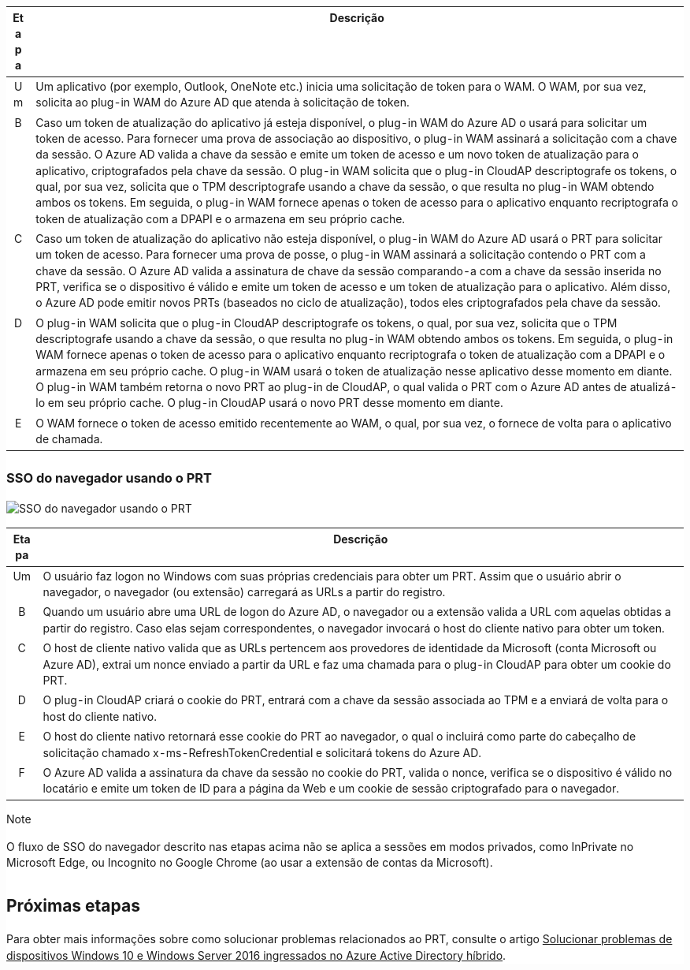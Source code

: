 | Etapa | Descrição |
| :---: | --- |
| Um | Um aplicativo (por exemplo, Outlook, OneNote etc.) inicia uma solicitação de token para o WAM. O WAM, por sua vez, solicita ao plug-in WAM do Azure AD que atenda à solicitação de token. |
| B | Caso um token de atualização do aplicativo já esteja disponível, o plug-in WAM do Azure AD o usará para solicitar um token de acesso. Para fornecer uma prova de associação ao dispositivo, o plug-in WAM assinará a solicitação com a chave da sessão. O Azure AD valida a chave da sessão e emite um token de acesso e um novo token de atualização para o aplicativo, criptografados pela chave da sessão. O plug-in WAM solicita que o plug-in CloudAP descriptografe os tokens, o qual, por sua vez, solicita que o TPM descriptografe usando a chave da sessão, o que resulta no plug-in WAM obtendo ambos os tokens. Em seguida, o plug-in WAM fornece apenas o token de acesso para o aplicativo enquanto recriptografa o token de atualização com a DPAPI e o armazena em seu próprio cache.  |
| C |  Caso um token de atualização do aplicativo não esteja disponível, o plug-in WAM do Azure AD usará o PRT para solicitar um token de acesso. Para fornecer uma prova de posse, o plug-in WAM assinará a solicitação contendo o PRT com a chave da sessão. O Azure AD valida a assinatura de chave da sessão comparando-a com a chave da sessão inserida no PRT, verifica se o dispositivo é válido e emite um token de acesso e um token de atualização para o aplicativo. Além disso, o Azure AD pode emitir novos PRTs (baseados no ciclo de atualização), todos eles criptografados pela chave da sessão. |
| D | O plug-in WAM solicita que o plug-in CloudAP descriptografe os tokens, o qual, por sua vez, solicita que o TPM descriptografe usando a chave da sessão, o que resulta no plug-in WAM obtendo ambos os tokens. Em seguida, o plug-in WAM fornece apenas o token de acesso para o aplicativo enquanto recriptografa o token de atualização com a DPAPI e o armazena em seu próprio cache. O plug-in WAM usará o token de atualização nesse aplicativo desse momento em diante. O plug-in WAM também retorna o novo PRT ao plug-in de CloudAP, o qual valida o PRT com o Azure AD antes de atualizá-lo em seu próprio cache. O plug-in CloudAP usará o novo PRT desse momento em diante. |
| E | O WAM fornece o token de acesso emitido recentemente ao WAM, o qual, por sua vez, o fornece de volta para o aplicativo de chamada.|

### <a name="browser-sso-using-prt"></a>SSO do navegador usando o PRT

![SSO do navegador usando o PRT](./media/concept-primary-refresh-token/browser-sso-using-prt.png)

| Etapa | Descrição |
| :---: | --- |
| Um | O usuário faz logon no Windows com suas próprias credenciais para obter um PRT. Assim que o usuário abrir o navegador, o navegador (ou extensão) carregará as URLs a partir do registro. |
| B | Quando um usuário abre uma URL de logon do Azure AD, o navegador ou a extensão valida a URL com aquelas obtidas a partir do registro. Caso elas sejam correspondentes, o navegador invocará o host do cliente nativo para obter um token. |
| C | O host de cliente nativo valida que as URLs pertencem aos provedores de identidade da Microsoft (conta Microsoft ou Azure AD), extrai um nonce enviado a partir da URL e faz uma chamada para o plug-in CloudAP para obter um cookie do PRT. |
| D | O plug-in CloudAP criará o cookie do PRT, entrará com a chave da sessão associada ao TPM e a enviará de volta para o host do cliente nativo. |
| E | O host do cliente nativo retornará esse cookie do PRT ao navegador, o qual o incluirá como parte do cabeçalho de solicitação chamado x-ms-RefreshTokenCredential e solicitará tokens do Azure AD. |
| F | O Azure AD valida a assinatura da chave da sessão no cookie do PRT, valida o nonce, verifica se o dispositivo é válido no locatário e emite um token de ID para a página da Web e um cookie de sessão criptografado para o navegador. |

> [!NOTE]
> O fluxo de SSO do navegador descrito nas etapas acima não se aplica a sessões em modos privados, como InPrivate no Microsoft Edge, ou Incognito no Google Chrome (ao usar a extensão de contas da Microsoft).

## <a name="next-steps"></a>Próximas etapas

Para obter mais informações sobre como solucionar problemas relacionados ao PRT, consulte o artigo [Solucionar problemas de dispositivos Windows 10 e Windows Server 2016 ingressados no Azure Active Directory híbrido](troubleshoot-hybrid-join-windows-current.md).
